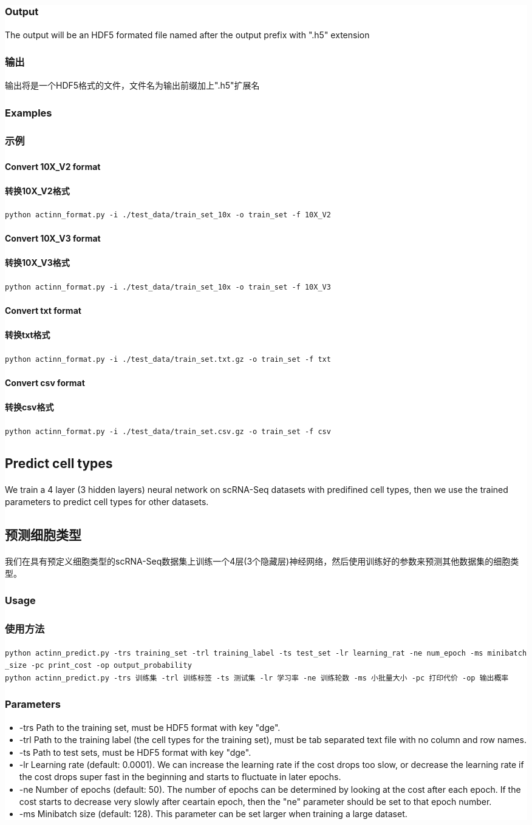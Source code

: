 ### Output
The output will be an HDF5 formated file named after the output prefix with ".h5" extension
### 输出
输出将是一个HDF5格式的文件，文件名为输出前缀加上".h5"扩展名

### Examples
### 示例

#### Convert 10X_V2 format
#### 转换10X_V2格式
```
python actinn_format.py -i ./test_data/train_set_10x -o train_set -f 10X_V2
```

#### Convert 10X_V3 format
#### 转换10X_V3格式
```
python actinn_format.py -i ./test_data/train_set_10x -o train_set -f 10X_V3
```

#### Convert txt format
#### 转换txt格式
```
python actinn_format.py -i ./test_data/train_set.txt.gz -o train_set -f txt
```

#### Convert csv format
#### 转换csv格式
```
python actinn_format.py -i ./test_data/train_set.csv.gz -o train_set -f csv
```

## Predict cell types
We train a 4 layer (3 hidden layers) neural network on scRNA-Seq datasets with predifined cell types, then we use the trained parameters to predict cell types for other datasets.
## 预测细胞类型
我们在具有预定义细胞类型的scRNA-Seq数据集上训练一个4层(3个隐藏层)神经网络，然后使用训练好的参数来预测其他数据集的细胞类型。

### Usage
### 使用方法
```
python actinn_predict.py -trs training_set -trl training_label -ts test_set -lr learning_rat -ne num_epoch -ms minibatch_size -pc print_cost -op output_probability
python actinn_predict.py -trs 训练集 -trl 训练标签 -ts 测试集 -lr 学习率 -ne 训练轮数 -ms 小批量大小 -pc 打印代价 -op 输出概率
```

### Parameters
* -trs	Path to the training set, must be HDF5 format with key "dge".
* -trl	Path to the training label (the cell types for the training set), must be tab separated text file with no column and row names.
* -ts	Path to test sets, must be HDF5 format with key "dge".
* -lr	Learning rate (default: 0.0001). We can increase the learning rate if the cost drops too slow, or decrease the learning rate if the cost drops super fast in the beginning and starts to fluctuate in later epochs.
* -ne	Number of epochs (default: 50). The number of epochs can be determined by looking at the cost after each epoch. If the cost starts to decrease very slowly after ceartain epoch, then the "ne" parameter should be set to that epoch number. 
* -ms	Minibatch size (default: 128). This parameter can be set larger when training a large dataset.